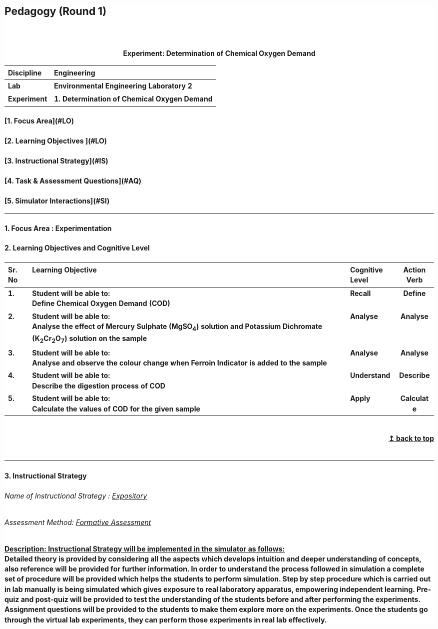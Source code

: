 ## Pedagogy (Round 1)
<p align="center">
<br>
<br>
<b> Experiment: Determination of Chemical Oxygen Demand <a name="top"></a> <br>
</p>

<b>Discipline | <b>Engineering
:--|:--|
<b> Lab | <b> Environmental Engineering Laboratory 2
<b> Experiment | <b>1. Determination of Chemical Oxygen Demand


<h4> [1. Focus Area](#LO)
<h4> [2. Learning Objectives ](#LO)
<h4> [3. Instructional Strategy](#IS)
<h4> [4. Task & Assessment Questions](#AQ)
<h4> [5. Simulator Interactions](#SI)
<hr>

<a name="LO"></a>
#### 1. Focus Area : Experimentation

#### 2. Learning Objectives and Cognitive Level

Sr. No |	Learning Objective	| Cognitive Level | Action Verb
:--|:--|:--|:-:
1.| Student will be able to: <br>Define Chemical Oxygen Demand (COD) | Recall | Define
2.| Student will be able to: <br>Analyse the effect of Mercury Sulphate (MgSO<sub>4</sub>) solution and Potassium Dichromate (K<sub>2</sub>Cr<sub>2</sub>O<sub>7</sub>) solution on the sample | Analyse | Analyse
3.| Student will be able to: <br>Analyse and observe the colour change when Ferroin Indicator is added to the sample | Analyse | Analyse
4.| Student will be able to: <br>Describe the digestion process of COD | Understand | Describe
5.| Student will be able to: <br>Calculate the values of COD for the given sample | Apply | Calculate

<br/>
<div align="right">
    <b><a href="#top">↥ back to top</a></b>
</div>
<br/>
<hr>

<a name="IS"></a>
#### 3. Instructional Strategy
###### Name of Instructional Strategy  :    <u> Expository </u>
###### Assessment Method: <u> Formative Assessment</u>

<u> <b>Description:</b> </u> <u> Instructional Strategy will be implemented in the simulator as follows: </u>
<br>
Detailed theory is provided by considering all the aspects which develops intuition and deeper understanding of concepts, also reference will be provided for further information. In order to understand the process followed in simulation a complete set of procedure will be provided which helps the students to perform simulation. Step by step procedure which is carried out in lab manually is being simulated which gives exposure to real laboratory apparatus, empowering independent learning. Pre-quiz and post-quiz will be provided to test the understanding of the students before and after performing the experiments. Assignment questions will be provided to the students to make them explore more on the experiments. Once the students go through the virtual lab experiments, they can perform those experiments in real lab effectively.
